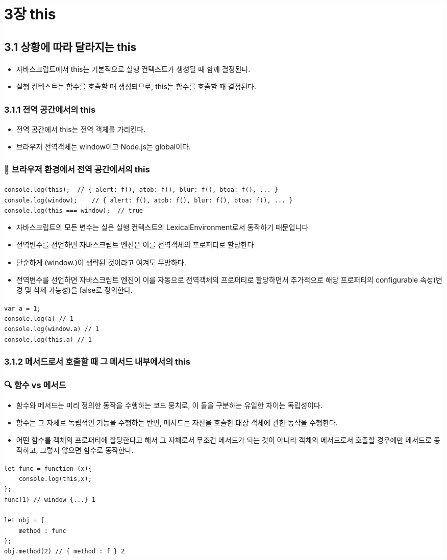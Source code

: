 # 3장 this

## 3.1 상황에 따라 달라지는 this

- 자바스크립트에서 this는 기본적으로 실행 컨텍스트가 생성될 때 함께 결정된다.

- 실행 컨텍스트는 함수를 호출할 때 생성되므로, this는 함수를 호출할 때 결정된다.

### 3.1.1 전역 공간에서의 this

- 전역 공간에서 this는 전역 객체를 가리킨다.

- 브라우저 전역객체는 window이고 Node.js는 global이다.

### 📌 브라우저 환경에서 전역 공간에서의 this

```Js
console.log(this);	// { alert: f(), atob: f(), blur: f(), btoa: f(), ... }
console.log(window);	// { alert: f(), atob: f(), blur: f(), btoa: f(), ... }
console.log(this === window);  // true
```

- 자바스크립트의 모든 변수는 실은 실행 컨텍스트의 LexicalEnvironment로서 동작하기 때문입니다

- 전역변수를 선언하면 자바스크립트 엔진은 이를 전역객체의 프로퍼티로 할당한다

- 단순하게 (window.)이 생략된 것이라고 여겨도 무방하다.

- 전역변수를 선언하면 자바스크립트 엔진이 이를 자동으로 전역객체의 프로퍼티로 할당하면서 추가적으로 해당 프로퍼티의 configurable 속성(변경 및 삭제 가능성)을 false로 정의한다.

```Js
var a = 1;
console.log(a) // 1
console.log(window.a) // 1
console.log(this.a) // 1
```

### 3.1.2 메서드로서 호출할 때 그 메서드 내부에서의 this

### 🔍 함수 vs 메서드

- 함수와 메서드는 미리 정의한 동작을 수행하는 코드 뭉치로, 이 둘을 구분하는 유일한 차이는 독립성이다.

- 함수는 그 자체로 독립적인 기능을 수행하는 반면, 메서드는 자신을 호출한 대상 객체에 관한 동작을 수행한다.

- 어떤 함수를 객체의 프로퍼티에 할당한다고 해서 그 자체로서 무조건 메서드가 되는 것이 아니라 객체의 메서드로서 호출할 경우에만 메서드로 동작하고, 그렇지 않으면 함수로 동작한다.

```Js
let func = function (x){
    console.log(this,x);
};
func(1) // window {...} 1

let obj = {
    method : func
};
obj.method(2) // { method : f } 2

```
